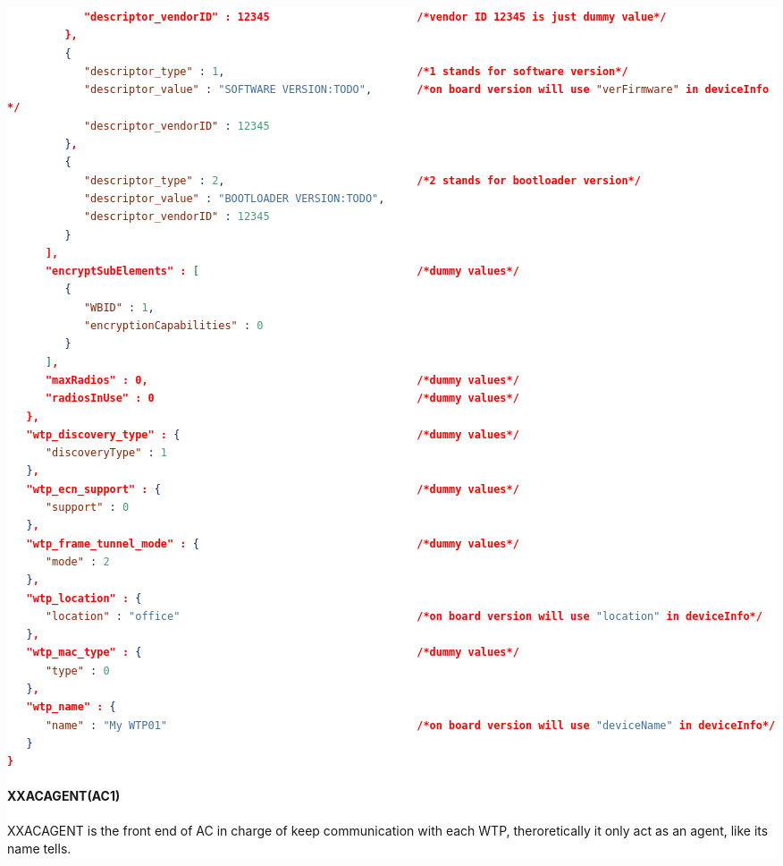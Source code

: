 ```json
            "descriptor_vendorID" : 12345						/*vendor ID 12345 is just dummy value*/
         },
         {
            "descriptor_type" : 1,								/*1 stands for software version*/
            "descriptor_value" : "SOFTWARE VERSION:TODO",		/*on board version will use "verFirmware" in deviceInfo*/
            "descriptor_vendorID" : 12345
         },
         {
            "descriptor_type" : 2,								/*2 stands for bootloader version*/
            "descriptor_value" : "BOOTLOADER VERSION:TODO",
            "descriptor_vendorID" : 12345
         }
      ],
      "encryptSubElements" : [									/*dummy values*/
         {
            "WBID" : 1,
            "encryptionCapabilities" : 0
         }
      ],
      "maxRadios" : 0,											/*dummy values*/
      "radiosInUse" : 0											/*dummy values*/
   },
   "wtp_discovery_type" : {										/*dummy values*/
      "discoveryType" : 1
   },
   "wtp_ecn_support" : {										/*dummy values*/
      "support" : 0
   },
   "wtp_frame_tunnel_mode" : {									/*dummy values*/
      "mode" : 2
   },
   "wtp_location" : {
      "location" : "office"										/*on board version will use "location" in deviceInfo*/
   },
   "wtp_mac_type" : {											/*dummy values*/
      "type" : 0
   },
   "wtp_name" : {
      "name" : "My WTP01"										/*on board version will use "deviceName" in deviceInfo*/
   }
}
```

#### XXACAGENT(AC1)
XXACAGENT is the front end of AC in charge of keep communication with each WTP, theroretically it only act as an agent, like its name tells.
